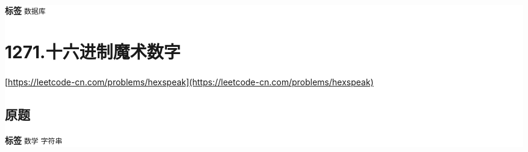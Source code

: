  
**标签**
`数据库` 


## 
```python

```
>
# 1271.十六进制魔术数字
[https://leetcode-cn.com/problems/hexspeak](https://leetcode-cn.com/problems/hexspeak) 
## 原题

 
**标签**
`数学` `字符串` 


## 
```python

```
>
